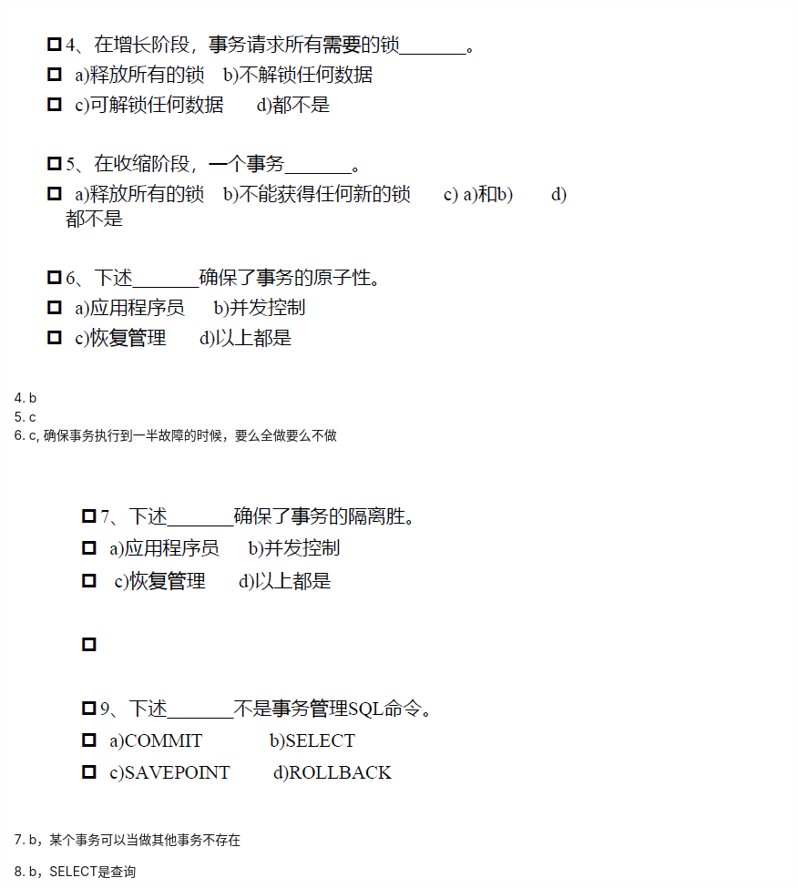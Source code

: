 ![image-20240616204308009](exercise-2024.assets/image-20240616204308009-17185417889151.png)

4. b
5. c
6. c, 确保事务执行到一半故障的时候，要么全做要么不做

![image-20240616205447583](exercise-2024.assets/image-20240616205447583.png)

7. b，某个事务可以当做其他事务不存在

9. b，SELECT是查询
